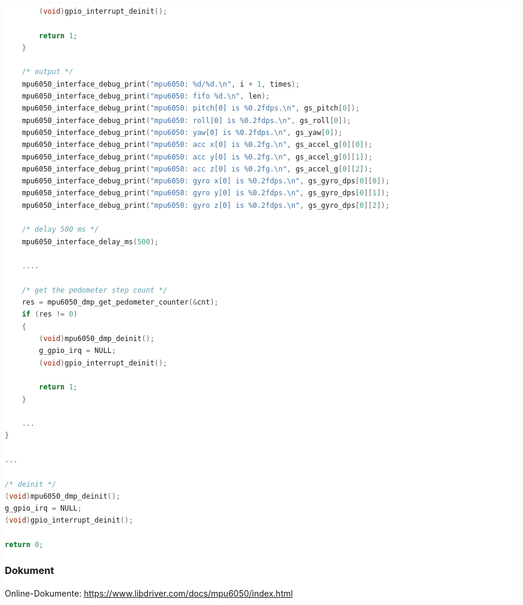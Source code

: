 ```C
        (void)gpio_interrupt_deinit();

        return 1;
    }

    /* output */
    mpu6050_interface_debug_print("mpu6050: %d/%d.\n", i + 1, times);
    mpu6050_interface_debug_print("mpu6050: fifo %d.\n", len);
    mpu6050_interface_debug_print("mpu6050: pitch[0] is %0.2fdps.\n", gs_pitch[0]);
    mpu6050_interface_debug_print("mpu6050: roll[0] is %0.2fdps.\n", gs_roll[0]);
    mpu6050_interface_debug_print("mpu6050: yaw[0] is %0.2fdps.\n", gs_yaw[0]);
    mpu6050_interface_debug_print("mpu6050: acc x[0] is %0.2fg.\n", gs_accel_g[0][0]);
    mpu6050_interface_debug_print("mpu6050: acc y[0] is %0.2fg.\n", gs_accel_g[0][1]);
    mpu6050_interface_debug_print("mpu6050: acc z[0] is %0.2fg.\n", gs_accel_g[0][2]);
    mpu6050_interface_debug_print("mpu6050: gyro x[0] is %0.2fdps.\n", gs_gyro_dps[0][0]);
    mpu6050_interface_debug_print("mpu6050: gyro y[0] is %0.2fdps.\n", gs_gyro_dps[0][1]);
    mpu6050_interface_debug_print("mpu6050: gyro z[0] is %0.2fdps.\n", gs_gyro_dps[0][2]);

    /* delay 500 ms */
    mpu6050_interface_delay_ms(500);
    
    ....
        
    /* get the pedometer step count */
    res = mpu6050_dmp_get_pedometer_counter(&cnt);
    if (res != 0)
    {
        (void)mpu6050_dmp_deinit();
        g_gpio_irq = NULL;
        (void)gpio_interrupt_deinit();

        return 1;
    }
    
    ...
}

...

/* deinit */
(void)mpu6050_dmp_deinit();
g_gpio_irq = NULL;
(void)gpio_interrupt_deinit();

return 0;
```

### Dokument

Online-Dokumente: https://www.libdriver.com/docs/mpu6050/index.html
